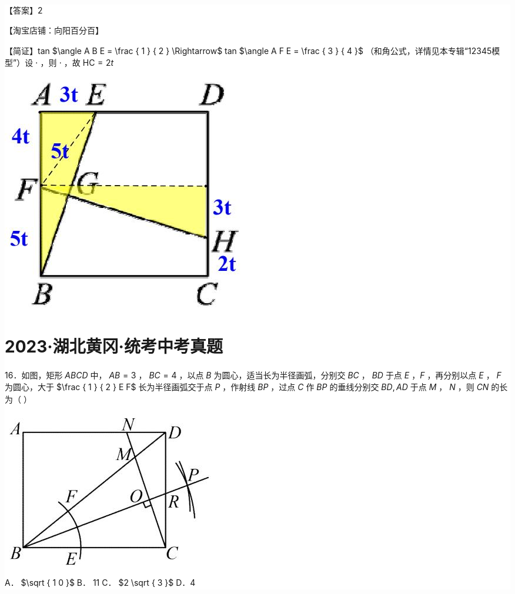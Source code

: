 【答案】2

【淘宝店铺：向阳百分百】

【简证】tan $\angle A B E = \frac { 1 } { 2 } \Rightarrow$ tan $\angle A F E = \frac { 3 } { 4 }$ （和角公式，详情见本专辑“12345模型”）设 $\cdot$ ，则 $\cdot$ ，故 $\mathrm { H C } { = } 2 t$

![](images/0cd10647aaad92fe713920f1da0e122f181b7754f783051c3d625333e0158ab1.jpg)

# 2023·湖北黄冈·统考中考真题

16．如图，矩形 $A B C D$ 中， $A B = 3$ ， $B C = 4$ ，以点 $B$ 为圆心，适当长为半径画弧，分别交 $B C$ ， $B D$ 于点 $E$ ，$F$ ，再分别以点 $E$ ， $F$ 为圆心，大于 $\frac { 1 } { 2 } E F$ 长为半径画弧交于点 $P$ ，作射线 $B P$ ，过点 $C$ 作 $B P$ 的垂线分别交 $B D , A D$ 于点 $M$ ， $N$ ，则 $C N$ 的长为（ ）

![](images/a49bdd9a597d9c0cdd10d10b39bdcf20b37080aa5ba5c10124c95f2846278c3d.jpg)

A． $\sqrt { 1 0 }$ B． 11 C． $2 \sqrt { 3 }$ D．4
